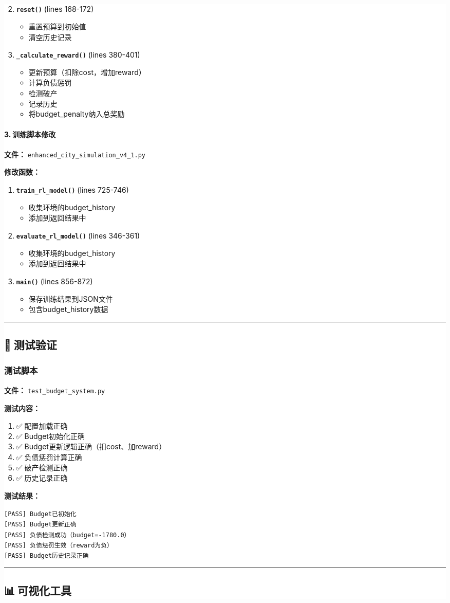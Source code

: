 2. **`reset()`** (lines 168-172)
   - 重置预算到初始值
   - 清空历史记录

3. **`_calculate_reward()`** (lines 380-401)
   - 更新预算（扣除cost，增加reward）
   - 计算负债惩罚
   - 检测破产
   - 记录历史
   - 将budget_penalty纳入总奖励

#### 3. 训练脚本修改
**文件：** `enhanced_city_simulation_v4_1.py`

**修改函数：**

1. **`train_rl_model()`** (lines 725-746)
   - 收集环境的budget_history
   - 添加到返回结果中

2. **`evaluate_rl_model()`** (lines 346-361)
   - 收集环境的budget_history
   - 添加到返回结果中

3. **`main()`** (lines 856-872)
   - 保存训练结果到JSON文件
   - 包含budget_history数据

---

## 🧪 测试验证

### 测试脚本
**文件：** `test_budget_system.py`

**测试内容：**
1. ✅ 配置加载正确
2. ✅ Budget初始化正确
3. ✅ Budget更新逻辑正确（扣cost、加reward）
4. ✅ 负债惩罚计算正确
5. ✅ 破产检测正确
6. ✅ 历史记录正确

**测试结果：**
```
[PASS] Budget已初始化
[PASS] Budget更新正确
[PASS] 负债检测成功（budget=-1780.0）
[PASS] 负债惩罚生效（reward为负）
[PASS] Budget历史记录正确
```

---

## 📊 可视化工具
